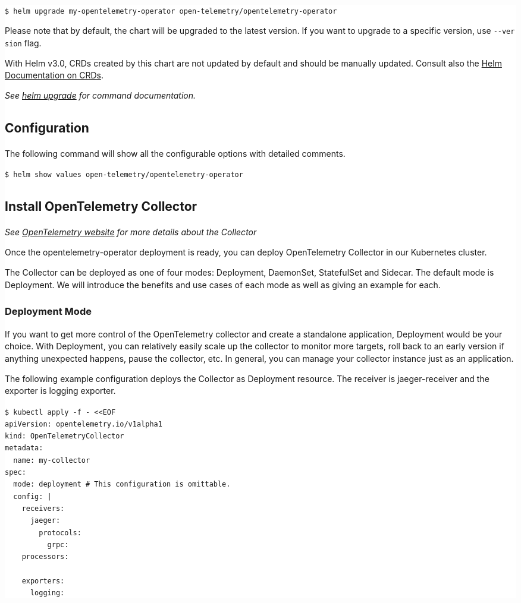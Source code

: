 ```console
$ helm upgrade my-opentelemetry-operator open-telemetry/opentelemetry-operator
```

Please note that by default, the chart will be upgraded to the latest version. If you want to upgrade to a specific version,
use `--version` flag.

With Helm v3.0, CRDs created by this chart are not updated by default and should be manually updated.
Consult also the [Helm Documentation on CRDs](https://helm.sh/docs/chart_best_practices/custom_resource_definitions).

_See [helm upgrade](https://helm.sh/docs/helm/helm_upgrade/) for command documentation._

## Configuration

The following command will show all the configurable options with detailed comments.

```console
$ helm show values open-telemetry/opentelemetry-operator
```

## Install OpenTelemetry Collector

_See [OpenTelemetry website](https://opentelemetry.io/docs/collector/) for more details about the Collector_

Once the opentelemetry-operator deployment is ready, you can deploy OpenTelemetry Collector in our Kubernetes
cluster.

The Collector can be deployed as one of four modes: Deployment, DaemonSet, StatefulSet and Sidecar. The default
mode is Deployment. We will introduce the benefits and use cases of each mode as well as giving an example for each.

### Deployment Mode

If you want to get more control of the OpenTelemetry collector and create a standalone application, Deployment would
be your choice. With Deployment, you can relatively easily scale up the collector to monitor more targets, roll back
to an early version if anything unexpected happens, pause the collector, etc. In general, you can manage your collector
instance just as an application.

The following example configuration deploys the Collector as Deployment resource. The receiver is jaeger-receiver and
the exporter is logging exporter.

```console
$ kubectl apply -f - <<EOF
apiVersion: opentelemetry.io/v1alpha1
kind: OpenTelemetryCollector
metadata:
  name: my-collector
spec:
  mode: deployment # This configuration is omittable.
  config: |
    receivers:
      jaeger:
        protocols:
          grpc:
    processors:

    exporters:
      logging:
```